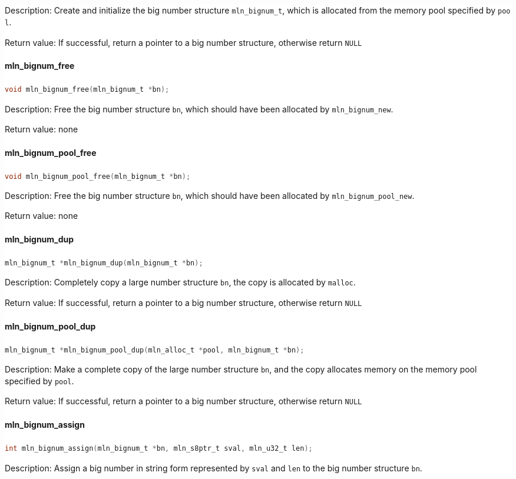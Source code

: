 Description: Create and initialize the big number structure `mln_bignum_t`, which is allocated from the memory pool specified by `pool`.

Return value: If successful, return a pointer to a big number structure, otherwise return `NULL`



#### mln_bignum_free

```c
void mln_bignum_free(mln_bignum_t *bn);
```

Description: Free the big number structure `bn`, which should have been allocated by `mln_bignum_new`.

Return value: none



#### mln_bignum_pool_free

```c
void mln_bignum_pool_free(mln_bignum_t *bn);
```

Description: Free the big number structure `bn`, which should have been allocated by `mln_bignum_pool_new`.

Return value: none



#### mln_bignum_dup

```c
mln_bignum_t *mln_bignum_dup(mln_bignum_t *bn);
```

Description: Completely copy a large number structure `bn`, the copy is allocated by `malloc`.

Return value: If successful, return a pointer to a big number structure, otherwise return `NULL`



#### mln_bignum_pool_dup

```c
mln_bignum_t *mln_bignum_pool_dup(mln_alloc_t *pool, mln_bignum_t *bn);
```

Description: Make a complete copy of the large number structure `bn`, and the copy allocates memory on the memory pool specified by `pool`.

Return value: If successful, return a pointer to a big number structure, otherwise return `NULL`



#### mln_bignum_assign

```c
int mln_bignum_assign(mln_bignum_t *bn, mln_s8ptr_t sval, mln_u32_t len);
```

Description: Assign a big number in string form represented by `sval` and `len` to the big number structure `bn`.
